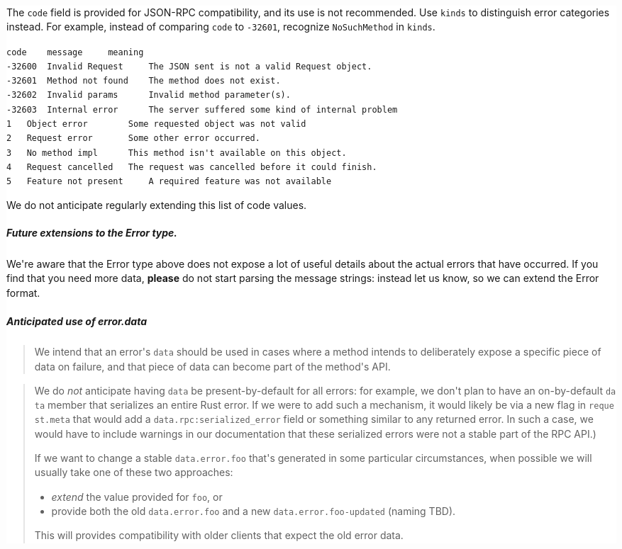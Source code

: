   The `code` field is provided for JSON-RPC compatibility,
  and its use is not recommended.
  Use `kinds` to distinguish error categories instead.
  For example, instead of comparing `code` to `-32601`,
  recognize `NoSuchMethod` in `kinds`.

```
code 	message 	meaning
-32600 	Invalid Request 	The JSON sent is not a valid Request object.
-32601 	Method not found 	The method does not exist.
-32602 	Invalid params 		Invalid method parameter(s).
-32603 	Internal error		The server suffered some kind of internal problem
1	Object error		Some requested object was not valid
2	Request error		Some other error occurred.
3   No method impl      This method isn't available on this object.
4   Request cancelled   The request was cancelled before it could finish.
5   Feature not present     A required feature was not available
```
We do not anticipate regularly extending this list of code values.

[`tor_error::ErrorKind`]: https://docs.rs/tor-error/latest/tor_error/enum.ErrorKind.html



##### Future extensions to the Error type.

We're aware that the Error type above
does not expose a lot of useful details
about the actual errors that have occurred.
If you find that you need more data,
**please** do not start parsing the message strings:
instead let us know, so we can extend the Error format.

##### Anticipated use of error.data

> We intend that an error's `data` should be used in cases
> where a method intends to deliberately expose
> a specific piece of data on failure,
> and that piece of data can become part of the method's API.

> We do _not_ anticipate having `data` be present-by-default for all errors:
> for example, we don't plan to have an on-by-default `data` member that serializes
> an entire Rust error.
> If we were to add such a mechanism,
> it would likely be via a new flag in `request.meta` that would add
> a `data.rpc:serialized_error` field or something similar to any returned error.
> In such a case, we would have to include warnings in our documentation
> that these serialized errors were not a stable part of the RPC API.)
>
> If we want to change a stable `data.error.foo` that's generated
> in some particular circumstances,
> when possible we will usually take one of these two approaches:
>
> - *extend* the value provided for `foo`, or
> - provide both the old `data.error.foo`
>   and a new `data.error.foo-updated` (naming TBD).
>
> This will provides compatibility with older clients
> that expect the old error data.
